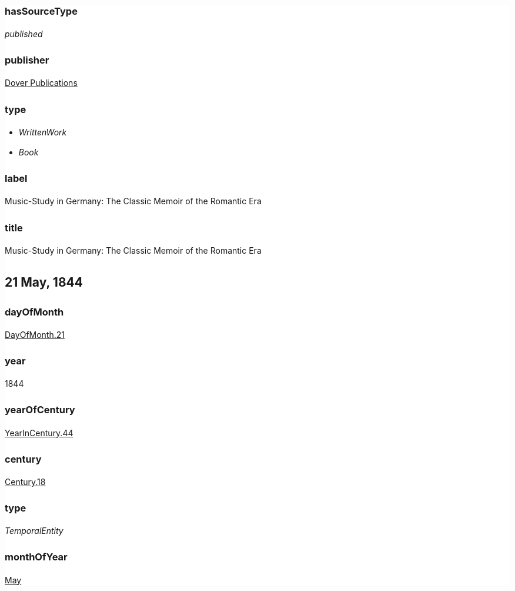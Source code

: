 ### hasSourceType


*published*

### publisher


[Dover Publications](#Dover-Publications)

### type

 - *WrittenWork*

 - *Book*

### label


Music-Study in Germany: The Classic Memoir of the Romantic Era

### title


Music-Study in Germany: The Classic Memoir of the Romantic Era

## 21 May, 1844

### dayOfMonth


[DayOfMonth.21](#DayOfMonth.21)

### year


1844

### yearOfCentury


[YearInCentury.44](#YearInCentury.44)

### century


[Century.18](#Century.18)

### type


*TemporalEntity*

### monthOfYear


[May](#May)
